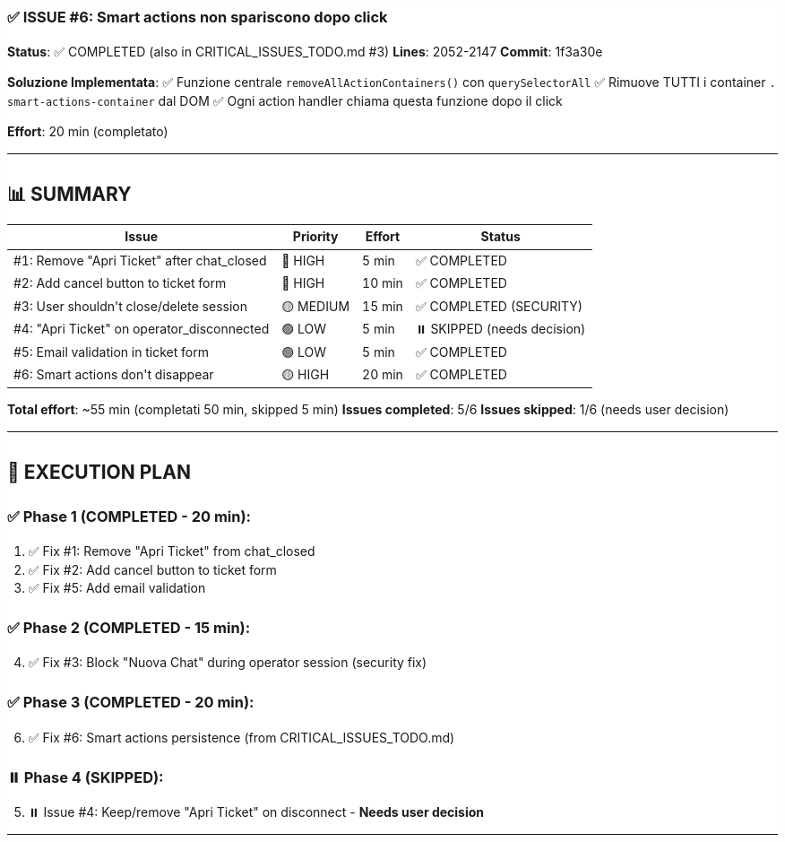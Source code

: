 
### ✅ **ISSUE #6: Smart actions non spariscono dopo click**

**Status**: ✅ COMPLETED (also in CRITICAL_ISSUES_TODO.md #3)
**Lines**: 2052-2147
**Commit**: 1f3a30e

**Soluzione Implementata**:
✅ Funzione centrale `removeAllActionContainers()` con `querySelectorAll`
✅ Rimuove TUTTI i container `.smart-actions-container` dal DOM
✅ Ogni action handler chiama questa funzione dopo il click

**Effort**: 20 min (completato)

---

## 📊 **SUMMARY**

| Issue | Priority | Effort | Status |
|-------|----------|--------|--------|
| #1: Remove "Apri Ticket" after chat_closed | 🔴 HIGH | 5 min | ✅ COMPLETED |
| #2: Add cancel button to ticket form | 🔴 HIGH | 10 min | ✅ COMPLETED |
| #3: User shouldn't close/delete session | 🟡 MEDIUM | 15 min | ✅ COMPLETED (SECURITY) |
| #4: "Apri Ticket" on operator_disconnected | 🟢 LOW | 5 min | ⏸️ SKIPPED (needs decision) |
| #5: Email validation in ticket form | 🟢 LOW | 5 min | ✅ COMPLETED |
| #6: Smart actions don't disappear | 🟡 HIGH | 20 min | ✅ COMPLETED |

**Total effort**: ~55 min (completati 50 min, skipped 5 min)
**Issues completed**: 5/6
**Issues skipped**: 1/6 (needs user decision)

---

## 🚀 **EXECUTION PLAN**

### ✅ Phase 1 (COMPLETED - 20 min):
1. ✅ Fix #1: Remove "Apri Ticket" from chat_closed
2. ✅ Fix #2: Add cancel button to ticket form
3. ✅ Fix #5: Add email validation

### ✅ Phase 2 (COMPLETED - 15 min):
4. ✅ Fix #3: Block "Nuova Chat" during operator session (security fix)

### ✅ Phase 3 (COMPLETED - 20 min):
6. ✅ Fix #6: Smart actions persistence (from CRITICAL_ISSUES_TODO.md)

### ⏸️ Phase 4 (SKIPPED):
5. ⏸️ Issue #4: Keep/remove "Apri Ticket" on disconnect - **Needs user decision**

---